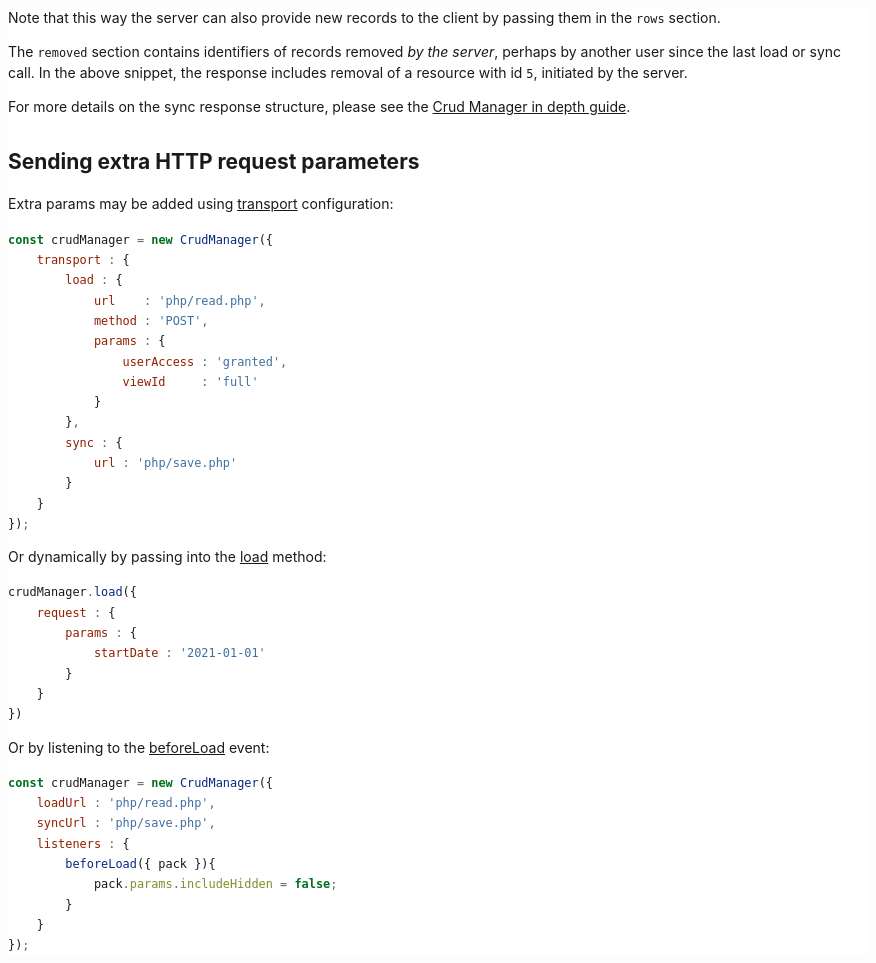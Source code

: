 <div class="note">

Note that this way the server can also provide new records to the client by passing them in the <code>rows</code> section.

</div>

The `removed` section contains identifiers of records removed *by the server*, perhaps by another user since the last
load or sync call. In the above snippet, the response includes removal of a resource with id `5`, initiated by the
server.

For more details on the sync response structure, please see the
[Crud Manager in depth guide](#Scheduler/guides/data/crud_manager_in_depth.md#sync-response-structure).

## Sending extra HTTP request parameters

Extra params may be added using [transport](#Scheduler/crud/transport/AjaxTransport#config-transport) configuration:

```javascript
const crudManager = new CrudManager({
    transport : {
        load : {
            url    : 'php/read.php',
            method : 'POST',
            params : {
                userAccess : 'granted',
                viewId     : 'full'
            }
        },
        sync : {
            url : 'php/save.php'
        }
    }
});
```

Or dynamically by passing into the [load](#Scheduler/data/CrudManager#function-load) method:

```javascript
crudManager.load({
    request : {
        params : {
            startDate : '2021-01-01'
        }
    }
})
```

Or by listening to the [beforeLoad](#Scheduler/crud/AbstractCrudManagerMixin#event-beforeLoad) event:

```javascript
const crudManager = new CrudManager({
    loadUrl : 'php/read.php',
    syncUrl : 'php/save.php',
    listeners : {
        beforeLoad({ pack }){
            pack.params.includeHidden = false;
        }
    }
});
```
